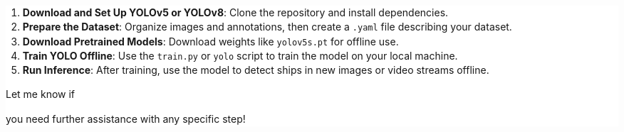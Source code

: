 1. **Download and Set Up YOLOv5 or YOLOv8**: Clone the repository and install dependencies.
2. **Prepare the Dataset**: Organize images and annotations, then create a `.yaml` file describing your dataset.
3. **Download Pretrained Models**: Download weights like `yolov5s.pt` for offline use.
4. **Train YOLO Offline**: Use the `train.py` or `yolo` script to train the model on your local machine.
5. **Run Inference**: After training, use the model to detect ships in new images or video streams offline.

Let me know if

 you need further assistance with any specific step!

